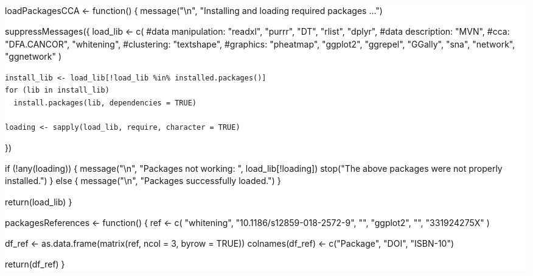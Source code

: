 loadPackagesCCA <- function() {
  message("\n", "Installing and loading required packages ...")

  suppressMessages({
    load_lib <- c(
    #data manipulation:
      "readxl",
      "purrr",
      "DT",
      "rlist",
      "dplyr",
    #data description:
      "MVN",
    #cca:
      "DFA.CANCOR",
      "whitening",
    #clustering:
      "textshape",
    #graphics:
      "pheatmap",
      "ggplot2",
      "ggrepel",
      "GGally",
      "sna",
      "network",
      "ggnetwork"
  )

    install_lib <- load_lib[!load_lib %in% installed.packages()]
    for (lib in install_lib)
      install.packages(lib, dependencies = TRUE)

    loading <- sapply(load_lib, require, character = TRUE)
  })

  if (!any(loading)) {
    message("\n", "Packages not working: ",  load_lib[!loading])
    stop("The above packages were not properly installed.")
  } else {
    message("\n", "Packages successfully loaded.")
  }

  return(load_lib)
}

packagesReferences <- function() {
  ref <- c(
    "whitening",  "10.1186/s12859-018-2572-9",  "",
    "ggplot2",    "",                           "331924275X"
  )

  df_ref <- as.data.frame(matrix(ref, ncol = 3, byrow = TRUE))
  colnames(df_ref) <- c("Package", "DOI", "ISBN-10")

  return(df_ref)
}
